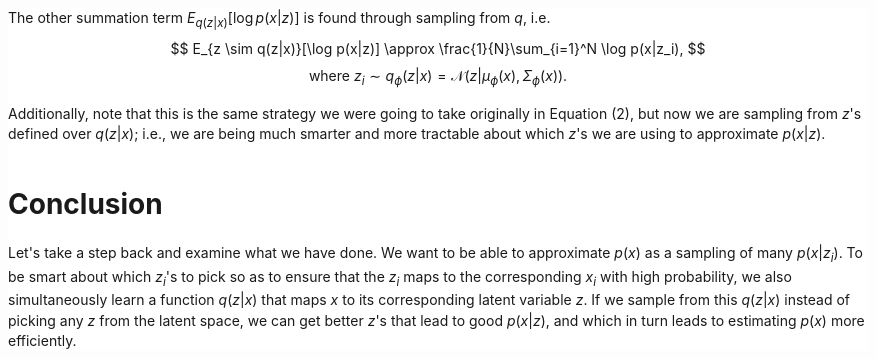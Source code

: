 The other summation term $E_{q(z|x)}[\log p(x|z)]$ is found through sampling from $q$, i.e.
$$
E_{z \sim q(z|x)}[\log p(x|z)] \approx \frac{1}{N}\sum_{i=1}^N \log p(x|z_i), 
$$
$$
\text{   where   } z_i \sim q_\phi(z|x) = \mathcal{N}(z | \mu_\phi(x), \Sigma_\phi(x)).
$$

Additionally, note that this is the same strategy we were going to take originally in Equation $(2)$, but now we are sampling from $z$'s defined over $q(z|x)$; i.e., we are being much smarter and more tractable about which $z$'s we are using to approximate $p(x|z)$.

# Conclusion
Let's take a step back and examine what we have done. We want to be able to approximate $p(x)$ as a sampling of many $p(x|z_i)$. To be smart about which $z_i$'s to pick so as to ensure that the $z_i$ maps to the corresponding $x_i$ with high probability, we also simultaneously learn a function $q(z|x)$ that maps $x$ to its corresponding latent variable $z$. If we sample from this $q(z|x)$ instead of picking any $z$ from the latent space, we can get better $z$'s that lead to good $p(x|z)$, and which in turn leads to estimating $p(x)$ more efficiently.



[^1]: This is referred to as the "manifold hypothesis".

[^2]: Something that I was always confused about was what defines the sample space in cases like this. Clearly, $z$ is a vector whose elements can take any real value. So $z_i$ is a random variable with some distribution $p(z_i)$. In this setting, there is no underlying experiment with abstract events that must be explicitly mapped to real numbers. Because the random variable taking some value is the experiment in of itself, we can just think of all the outcomes in $\Omega$ as being the act of $z_i$ taking a value on the real line. So in essence, we may say $$\Omega = \{\omega : z_i = \omega, \omega \in \mathbb{R}\}.$$ Or even simpler, we can think of this setting as disposing of $\Omega$ entirely and placing the measure on $\mathbb{R}$, where the entire real line is of measure $1$.

[^3]: Actually, $p(x|z)$ will output high values for settings of $x$ which arise most probably from the given $z$, but as a way of thinking, viewing it as a function is sufficient.

[^4]: Alternatively, we can derive the lower bound from Jensen's inequality: $$\log p(x) = \log E_{z\sim q(z|x)} \left[\frac{p(x, z)}{q(z|x)}\right] \geq E_{z\sim q(z|x)} \left[\log \frac{p(x, z)}{q(z|x)}\right] = \mathcal{L}(x)$$
